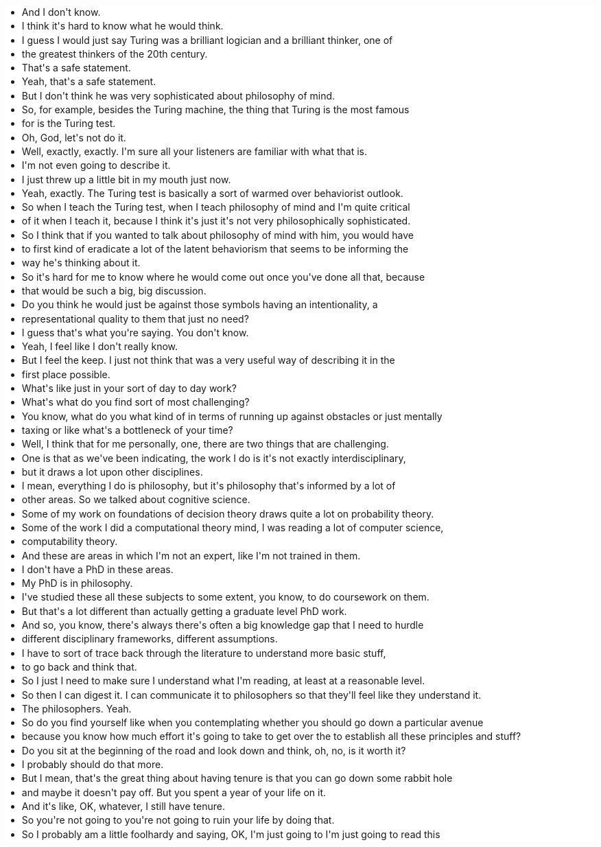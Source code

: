 *  And I don't know.
*  I think it's hard to know what he would think.
*  I guess I would just say Turing was a brilliant logician and a brilliant thinker, one of
*  the greatest thinkers of the 20th century.
*  That's a safe statement.
*  Yeah, that's a safe statement.
*  But I don't think he was very sophisticated about philosophy of mind.
*  So, for example, besides the Turing machine, the thing that Turing is the most famous
*  for is the Turing test.
*  Oh, God, let's not do it.
*  Well, exactly, exactly. I'm sure all your listeners are familiar with what that is.
*  I'm not even going to describe it.
*  I just threw up a little bit in my mouth just now.
*  Yeah, exactly. The Turing test is basically a sort of warmed over behaviorist outlook.
*  So when I teach the Turing test, when I teach philosophy of mind and I'm quite critical
*  of it when I teach it, because I think it's just it's not very philosophically sophisticated.
*  So I think that if you wanted to talk about philosophy of mind with him, you would have
*  to first kind of eradicate a lot of the latent behaviorism that seems to be informing the
*  way he's thinking about it.
*  So it's hard for me to know where he would come out once you've done all that, because
*  that would be such a big, big discussion.
*  Do you think he would just be against those symbols having an intentionality, a
*  representational quality to them that just no need?
*  I guess that's what you're saying. You don't know.
*  Yeah, I feel like I don't really know.
*  But I feel the keep. I just not think that was a very useful way of describing it in the
*  first place possible.
*  What's like just in your sort of day to day work?
*  What's what do you find sort of most challenging?
*  You know, what do you what kind of in terms of running up against obstacles or just mentally
*  taxing or like what's a bottleneck of your time?
*  Well, I think that for me personally, one, there are two things that are challenging.
*  One is that as we've been indicating, the work I do is it's not exactly interdisciplinary,
*  but it draws a lot upon other disciplines.
*  I mean, everything I do is philosophy, but it's philosophy that's informed by a lot of
*  other areas. So we talked about cognitive science.
*  Some of my work on foundations of decision theory draws quite a lot on probability theory.
*  Some of the work I did a computational theory mind, I was reading a lot of computer science,
*  computability theory.
*  And these are areas in which I'm not an expert, like I'm not trained in them.
*  I don't have a PhD in these areas.
*  My PhD is in philosophy.
*  I've studied these all these subjects to some extent, you know, to do coursework on them.
*  But that's a lot different than actually getting a graduate level PhD work.
*  And so, you know, there's always there's often a big knowledge gap that I need to hurdle
*  different disciplinary frameworks, different assumptions.
*  I have to sort of trace back through the literature to understand more basic stuff,
*  to go back and think that.
*  So I just I need to make sure I understand what I'm reading, at least at a reasonable level.
*  So then I can digest it. I can communicate it to philosophers so that they'll feel like they understand it.
*  The philosophers. Yeah.
*  So do you find yourself like when you contemplating whether you should go down a particular avenue
*  because you know how much effort it's going to take to get over the to establish all these principles and stuff?
*  Do you sit at the beginning of the road and look down and think, oh, no, is it worth it?
*  I probably should do that more.
*  But I mean, that's the great thing about having tenure is that you can go down some rabbit hole
*  and maybe it doesn't pay off. But you spent a year of your life on it.
*  And it's like, OK, whatever, I still have tenure.
*  So you're not going to you're not going to ruin your life by doing that.
*  So I probably am a little foolhardy and saying, OK, I'm just going to I'm just going to read this